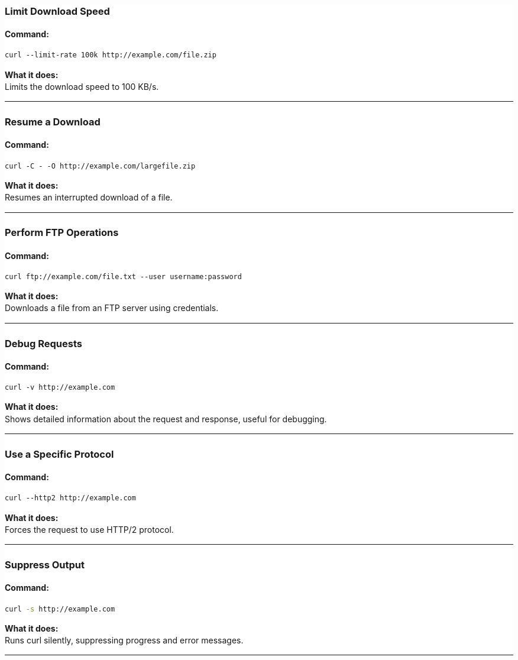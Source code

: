 
### **Limit Download Speed**
**Command:**
```
curl --limit-rate 100k http://example.com/file.zip
```
**What it does:**  
Limits the download speed to 100 KB/s.

---

### **Resume a Download**
**Command:**
```
curl -C - -O http://example.com/largefile.zip
```
**What it does:**  
Resumes an interrupted download of a file.

---

### **Perform FTP Operations**
**Command:**
```
curl ftp://example.com/file.txt --user username:password
```
**What it does:**  
Downloads a file from an FTP server using credentials.

---

### **Debug Requests**
**Command:**
```
curl -v http://example.com
```
**What it does:**  
Shows detailed information about the request and response, useful for debugging.

---

### **Use a Specific Protocol**
**Command:**
```
curl --http2 http://example.com
```
**What it does:**  
Forces the request to use HTTP/2 protocol.

---

### **Suppress Output**
**Command:**
```bash
curl -s http://example.com
```
**What it does:**  
Runs curl silently, suppressing progress and error messages.

---